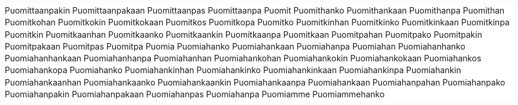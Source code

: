 Puomittaanpakin
Puomittaanpakaan
Puomittaanpas
Puomittaanpa
Puomit
Puomithanko
Puomithankaan
Puomithanpa
Puomithan
Puomitkohan
Puomitkokin
Puomitkokaan
Puomitkos
Puomitkopa
Puomitko
Puomitkinhan
Puomitkinko
Puomitkinkaan
Puomitkinpa
Puomitkin
Puomitkaanhan
Puomitkaanko
Puomitkaankin
Puomitkaanpa
Puomitkaan
Puomitpahan
Puomitpako
Puomitpakin
Puomitpakaan
Puomitpas
Puomitpa
Puomia
Puomiahanko
Puomiahankaan
Puomiahanpa
Puomiahan
Puomiahanhanko
Puomiahanhankaan
Puomiahanhanpa
Puomiahanhan
Puomiahankohan
Puomiahankokin
Puomiahankokaan
Puomiahankos
Puomiahankopa
Puomiahanko
Puomiahankinhan
Puomiahankinko
Puomiahankinkaan
Puomiahankinpa
Puomiahankin
Puomiahankaanhan
Puomiahankaanko
Puomiahankaankin
Puomiahankaanpa
Puomiahankaan
Puomiahanpahan
Puomiahanpako
Puomiahanpakin
Puomiahanpakaan
Puomiahanpas
Puomiahanpa
Puomiamme
Puomiammehanko